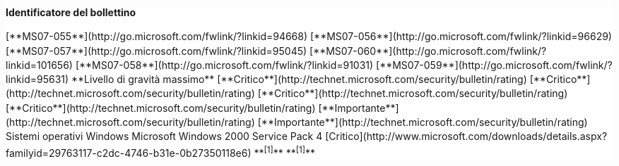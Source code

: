 **Identificatore del bollettino**
</td>
<td style="border:1px solid black;">
[**MS07-055**](http://go.microsoft.com/fwlink/?linkid=94668)
</td>
<td style="border:1px solid black;">
[**MS07-056**](http://go.microsoft.com/fwlink/?linkid=96629)
</td>
<td style="border:1px solid black;">
[**MS07-057**](http://go.microsoft.com/fwlink/?linkid=95045)
</td>
<td style="border:1px solid black;">
[**MS07-060**](http://go.microsoft.com/fwlink/?linkid=101656)
</td>
<td style="border:1px solid black;">
[**MS07-058**](http://go.microsoft.com/fwlink/?linkid=91031)
</td>
<td style="border:1px solid black;">
[**MS07-059**](http://go.microsoft.com/fwlink/?linkid=95631)
</td>
</tr>
<tr class="alternateRow">
<td style="border:1px solid black;">
**Livello di gravità massimo**
</td>
<td style="border:1px solid black;">
[**Critico**](http://technet.microsoft.com/security/bulletin/rating)
</td>
<td style="border:1px solid black;">
[**Critico**](http://technet.microsoft.com/security/bulletin/rating)
</td>
<td style="border:1px solid black;">
[**Critico**](http://technet.microsoft.com/security/bulletin/rating)
</td>
<td style="border:1px solid black;">
[**Critico**](http://technet.microsoft.com/security/bulletin/rating)
</td>
<td style="border:1px solid black;">
[**Importante**](http://technet.microsoft.com/security/bulletin/rating)
</td>
<td style="border:1px solid black;">
[**Importante**](http://technet.microsoft.com/security/bulletin/rating)
</td>
</tr>
<tr>
<th colspan="7">
Sistemi operativi Windows
</th>
</tr>
<tr>
<td style="border:1px solid black;">
Microsoft Windows 2000 Service Pack 4
</td>
<td style="border:1px solid black;">
[Critico](http://www.microsoft.com/downloads/details.aspx?familyid=29763117-c2dc-4746-b31e-0b27350118e6)
</td>
<td style="border:1px solid black;">
**<sup>[1]</sup>**
</td>
<td style="border:1px solid black;">
**<sup>[1]</sup>**
</td>
<td style="border:1px solid black;">